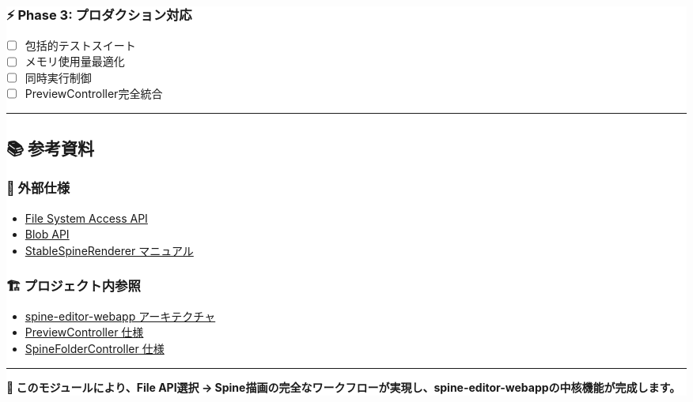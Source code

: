 ### ⚡ Phase 3: プロダクション対応
- [ ] 包括的テストスイート
- [ ] メモリ使用量最適化
- [ ] 同時実行制御
- [ ] PreviewController完全統合

---

## 📚 参考資料

### 🔗 外部仕様
- [File System Access API](https://developer.mozilla.org/en-US/docs/Web/API/File_System_Access_API)
- [Blob API](https://developer.mozilla.org/en-US/docs/Web/API/Blob)
- [StableSpineRenderer マニュアル](../../../docs/manuals/STABLE_SPINE_RENDERER_GUIDE.md)

### 🏗️ プロジェクト内参照
- [spine-editor-webapp アーキテクチャ](../../../spine-editor-webapp/PANEL_DEVELOPMENT_RULES.md)
- [PreviewController 仕様](../preview/PreviewController.js)
- [SpineFolderController 仕様](../spine/SpineFolderController.js)

---

**🎯 このモジュールにより、File API選択 → Spine描画の完全なワークフローが実現し、spine-editor-webappの中核機能が完成します。**